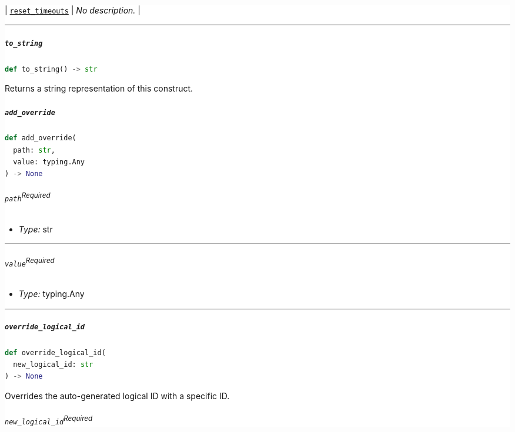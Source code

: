 | <code><a href="#@cdktf/provider-ionoscloud.dataIonoscloudTargetGroup.DataIonoscloudTargetGroup.resetTimeouts">reset_timeouts</a></code> | *No description.* |

---

##### `to_string` <a name="to_string" id="@cdktf/provider-ionoscloud.dataIonoscloudTargetGroup.DataIonoscloudTargetGroup.toString"></a>

```python
def to_string() -> str
```

Returns a string representation of this construct.

##### `add_override` <a name="add_override" id="@cdktf/provider-ionoscloud.dataIonoscloudTargetGroup.DataIonoscloudTargetGroup.addOverride"></a>

```python
def add_override(
  path: str,
  value: typing.Any
) -> None
```

###### `path`<sup>Required</sup> <a name="path" id="@cdktf/provider-ionoscloud.dataIonoscloudTargetGroup.DataIonoscloudTargetGroup.addOverride.parameter.path"></a>

- *Type:* str

---

###### `value`<sup>Required</sup> <a name="value" id="@cdktf/provider-ionoscloud.dataIonoscloudTargetGroup.DataIonoscloudTargetGroup.addOverride.parameter.value"></a>

- *Type:* typing.Any

---

##### `override_logical_id` <a name="override_logical_id" id="@cdktf/provider-ionoscloud.dataIonoscloudTargetGroup.DataIonoscloudTargetGroup.overrideLogicalId"></a>

```python
def override_logical_id(
  new_logical_id: str
) -> None
```

Overrides the auto-generated logical ID with a specific ID.

###### `new_logical_id`<sup>Required</sup> <a name="new_logical_id" id="@cdktf/provider-ionoscloud.dataIonoscloudTargetGroup.DataIonoscloudTargetGroup.overrideLogicalId.parameter.newLogicalId"></a>
